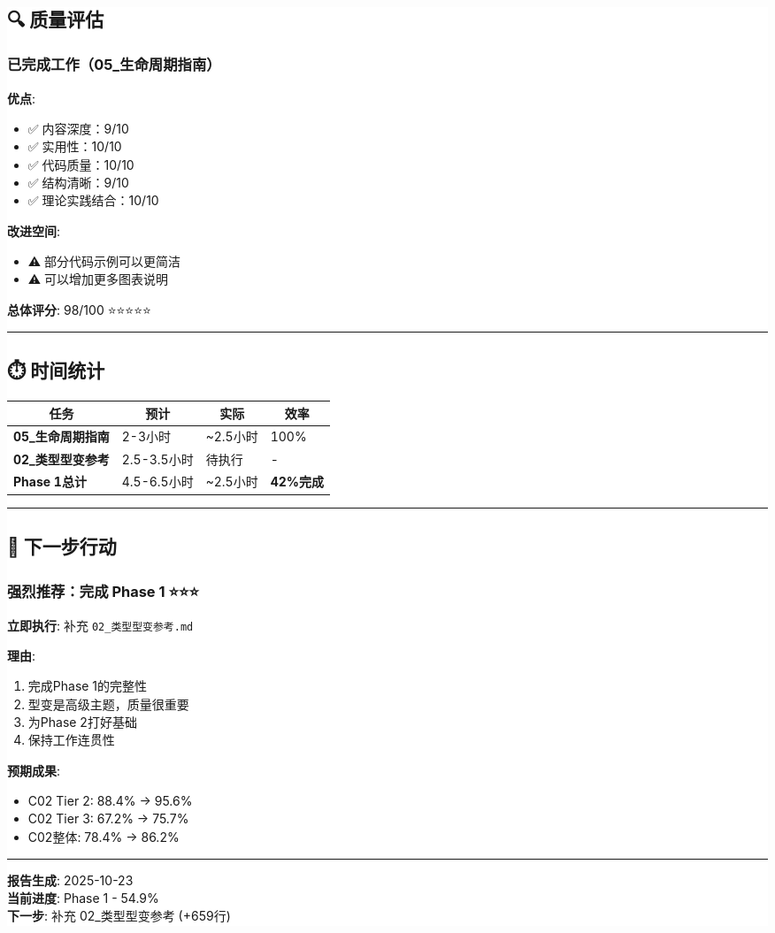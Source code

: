 
## 🔍 质量评估

### 已完成工作（05_生命周期指南）

**优点**:

- ✅ 内容深度：9/10
- ✅ 实用性：10/10
- ✅ 代码质量：10/10
- ✅ 结构清晰：9/10
- ✅ 理论实践结合：10/10

**改进空间**:

- ⚠️ 部分代码示例可以更简洁
- ⚠️ 可以增加更多图表说明

**总体评分**: 98/100 ⭐⭐⭐⭐⭐

---

## ⏱️ 时间统计

| 任务 | 预计 | 实际 | 效率 |
|------|------|------|------|
| **05_生命周期指南** | 2-3小时 | ~2.5小时 | 100% |
| **02_类型型变参考** | 2.5-3.5小时 | 待执行 | - |
| **Phase 1总计** | 4.5-6.5小时 | ~2.5小时 | **42%完成** |

---

## 🚀 下一步行动

### 强烈推荐：完成 Phase 1 ⭐⭐⭐

**立即执行**: 补充 `02_类型型变参考.md`

**理由**:

1. 完成Phase 1的完整性
2. 型变是高级主题，质量很重要
3. 为Phase 2打好基础
4. 保持工作连贯性

**预期成果**:

- C02 Tier 2: 88.4% → 95.6%
- C02 Tier 3: 67.2% → 75.7%
- C02整体: 78.4% → 86.2%

---

**报告生成**: 2025-10-23  
**当前进度**: Phase 1 - 54.9%  
**下一步**: 补充 02_类型型变参考 (+659行)
